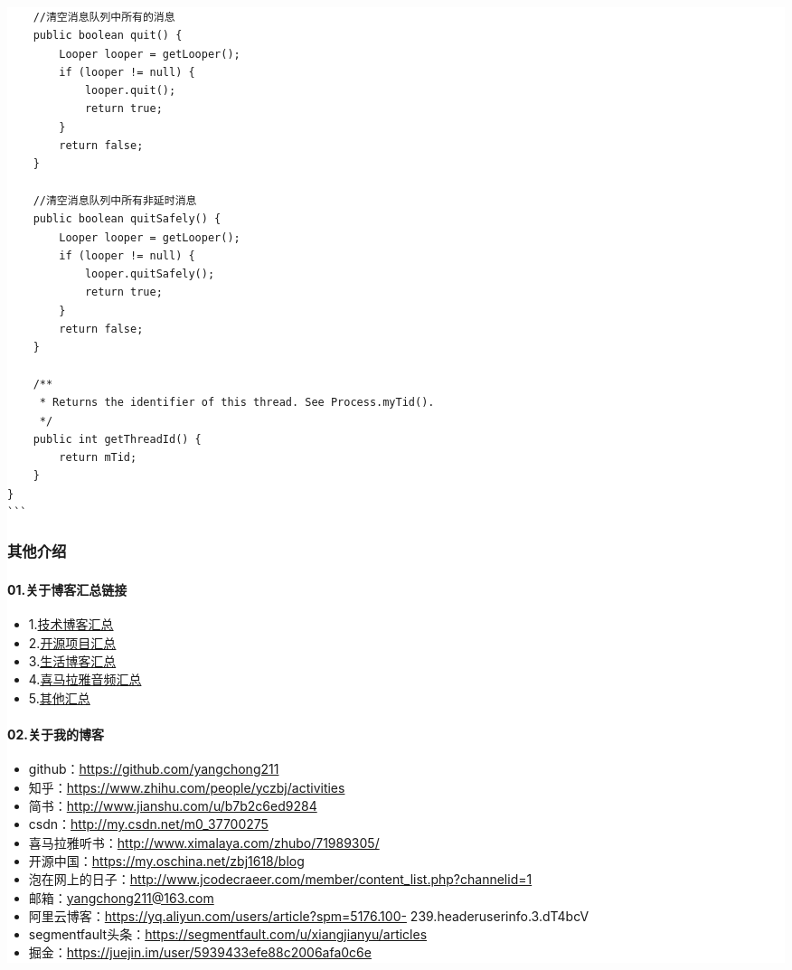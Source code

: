         //清空消息队列中所有的消息
        public boolean quit() {
            Looper looper = getLooper();
            if (looper != null) {
                looper.quit();
                return true;
            }
            return false;
        }
    
        //清空消息队列中所有非延时消息
        public boolean quitSafely() {
            Looper looper = getLooper();
            if (looper != null) {
                looper.quitSafely();
                return true;
            }
            return false;
        }
    
        /**
         * Returns the identifier of this thread. See Process.myTid().
         */
        public int getThreadId() {
            return mTid;
        }
    }
    ```




### 其他介绍
#### 01.关于博客汇总链接
- 1.[技术博客汇总](https://www.jianshu.com/p/614cb839182c)
- 2.[开源项目汇总](https://blog.csdn.net/m0_37700275/article/details/80863574)
- 3.[生活博客汇总](https://blog.csdn.net/m0_37700275/article/details/79832978)
- 4.[喜马拉雅音频汇总](https://www.jianshu.com/p/f665de16d1eb)
- 5.[其他汇总](https://www.jianshu.com/p/53017c3fc75d)



#### 02.关于我的博客
- github：https://github.com/yangchong211
- 知乎：https://www.zhihu.com/people/yczbj/activities
- 简书：http://www.jianshu.com/u/b7b2c6ed9284
- csdn：http://my.csdn.net/m0_37700275
- 喜马拉雅听书：http://www.ximalaya.com/zhubo/71989305/
- 开源中国：https://my.oschina.net/zbj1618/blog
- 泡在网上的日子：http://www.jcodecraeer.com/member/content_list.php?channelid=1
- 邮箱：yangchong211@163.com
- 阿里云博客：https://yq.aliyun.com/users/article?spm=5176.100- 239.headeruserinfo.3.dT4bcV
- segmentfault头条：https://segmentfault.com/u/xiangjianyu/articles
- 掘金：https://juejin.im/user/5939433efe88c2006afa0c6e




